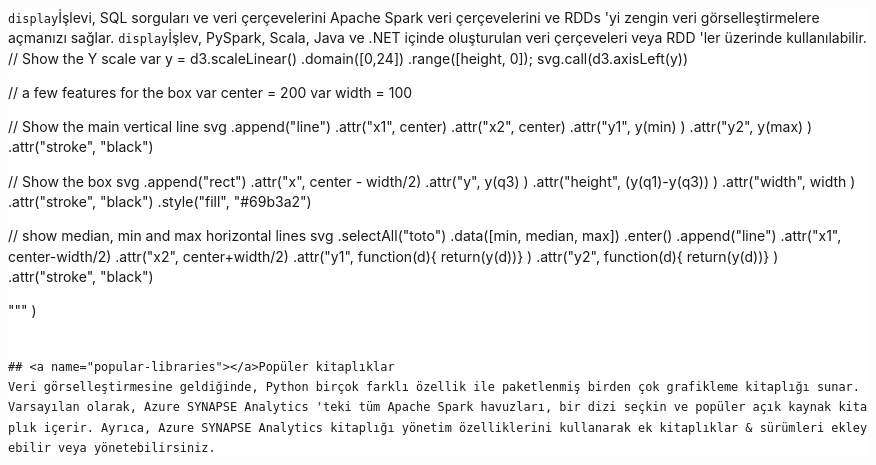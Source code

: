 ```display```İşlevi, SQL sorguları ve veri çerçevelerini Apache Spark veri çerçevelerini ve RDDs 'yi zengin veri görselleştirmelere açmanızı sağlar. ```display```İşlev, PySpark, Scala, Java ve .NET içinde oluşturulan veri çerçeveleri veya RDD 'ler üzerinde kullanılabilir.
// Show the Y scale
var y = d3.scaleLinear()
  .domain([0,24])
  .range([height, 0]);
svg.call(d3.axisLeft(y))

// a few features for the box
var center = 200
var width = 100

// Show the main vertical line
svg
.append("line")
  .attr("x1", center)
  .attr("x2", center)
  .attr("y1", y(min) )
  .attr("y2", y(max) )
  .attr("stroke", "black")

// Show the box
svg
.append("rect")
  .attr("x", center - width/2)
  .attr("y", y(q3) )
  .attr("height", (y(q1)-y(q3)) )
  .attr("width", width )
  .attr("stroke", "black")
  .style("fill", "#69b3a2")

// show median, min and max horizontal lines
svg
.selectAll("toto")
.data([min, median, max])
.enter()
.append("line")
  .attr("x1", center-width/2)
  .attr("x2", center+width/2)
  .attr("y1", function(d){ return(y(d))} )
  .attr("y2", function(d){ return(y(d))} )
  .attr("stroke", "black")
</script>

"""
)

```

## <a name="popular-libraries"></a>Popüler kitaplıklar
Veri görselleştirmesine geldiğinde, Python birçok farklı özellik ile paketlenmiş birden çok grafikleme kitaplığı sunar. Varsayılan olarak, Azure SYNAPSE Analytics 'teki tüm Apache Spark havuzları, bir dizi seçkin ve popüler açık kaynak kitaplık içerir. Ayrıca, Azure SYNAPSE Analytics kitaplığı yönetim özelliklerini kullanarak ek kitaplıklar & sürümleri ekleyebilir veya yönetebilirsiniz. 
